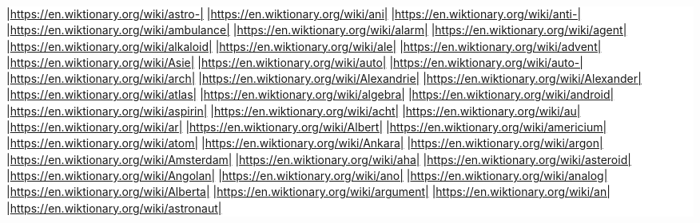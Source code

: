 |https://en.wiktionary.org/wiki/astro-|
|https://en.wiktionary.org/wiki/ani|
|https://en.wiktionary.org/wiki/anti-|
|https://en.wiktionary.org/wiki/ambulance|
|https://en.wiktionary.org/wiki/alarm|
|https://en.wiktionary.org/wiki/agent|
|https://en.wiktionary.org/wiki/alkaloid|
|https://en.wiktionary.org/wiki/ale|
|https://en.wiktionary.org/wiki/advent|
|https://en.wiktionary.org/wiki/Asie|
|https://en.wiktionary.org/wiki/auto|
|https://en.wiktionary.org/wiki/auto-|
|https://en.wiktionary.org/wiki/arch|
|https://en.wiktionary.org/wiki/Alexandrie|
|https://en.wiktionary.org/wiki/Alexander|
|https://en.wiktionary.org/wiki/atlas|
|https://en.wiktionary.org/wiki/algebra|
|https://en.wiktionary.org/wiki/android|
|https://en.wiktionary.org/wiki/aspirin|
|https://en.wiktionary.org/wiki/acht|
|https://en.wiktionary.org/wiki/au|
|https://en.wiktionary.org/wiki/ar|
|https://en.wiktionary.org/wiki/Albert|
|https://en.wiktionary.org/wiki/americium|
|https://en.wiktionary.org/wiki/atom|
|https://en.wiktionary.org/wiki/Ankara|
|https://en.wiktionary.org/wiki/argon|
|https://en.wiktionary.org/wiki/Amsterdam|
|https://en.wiktionary.org/wiki/aha|
|https://en.wiktionary.org/wiki/asteroid|
|https://en.wiktionary.org/wiki/Angolan|
|https://en.wiktionary.org/wiki/ano|
|https://en.wiktionary.org/wiki/analog|
|https://en.wiktionary.org/wiki/Alberta|
|https://en.wiktionary.org/wiki/argument|
|https://en.wiktionary.org/wiki/an|
|https://en.wiktionary.org/wiki/astronaut|
